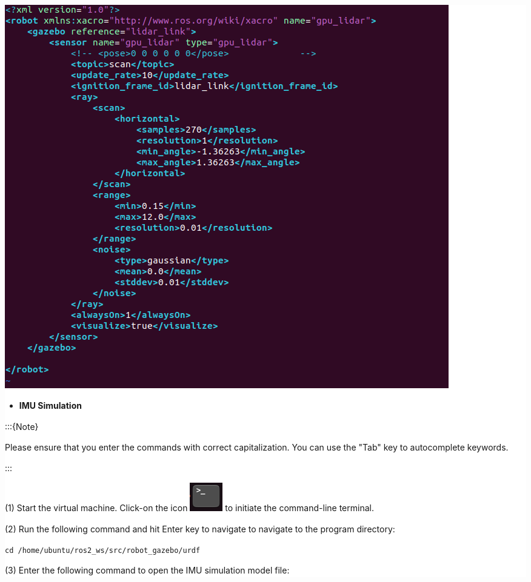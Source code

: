 <img class="common_img" src="../_static/media/chapter_10/section_4/media/image5.png"  />

* **IMU Simulation**

:::{Note}

Please ensure that you enter the commands with correct capitalization. You can use the "Tab" key to autocomplete keywords.

:::

(1) Start the virtual machine. Click-on the icon <img src="../_static/media/chapter_10/section_4/media/image3.png"  /> to initiate the command-line terminal.

(2) Run the following command and hit Enter key to navigate to navigate to the program directory:

```
cd /home/ubuntu/ros2_ws/src/robot_gazebo/urdf
```

(3) Enter the following command to open the IMU simulation model file:
